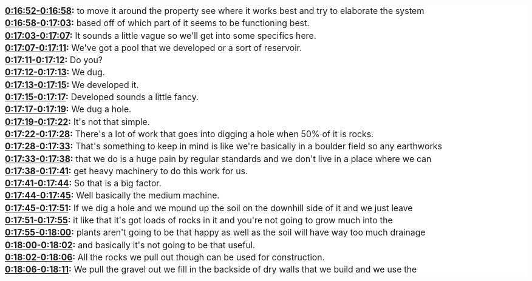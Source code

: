 **[0:16:52-0:16:58](https://regenerativeskills.com/abundantedge-its-all-about-goats-and-a-few-other-important-things-but-really-goats-regenerative-round-table-2-057/#t=0:16:52):**  to move it around the property see where it works best and try to elaborate the system  
**[0:16:58-0:17:03](https://regenerativeskills.com/abundantedge-its-all-about-goats-and-a-few-other-important-things-but-really-goats-regenerative-round-table-2-057/#t=0:16:58):**  based off of which part of it seems to be functioning best.  
**[0:17:03-0:17:07](https://regenerativeskills.com/abundantedge-its-all-about-goats-and-a-few-other-important-things-but-really-goats-regenerative-round-table-2-057/#t=0:17:03):**  It sounds a little vague so we'll get into some specifics here.  
**[0:17:07-0:17:11](https://regenerativeskills.com/abundantedge-its-all-about-goats-and-a-few-other-important-things-but-really-goats-regenerative-round-table-2-057/#t=0:17:07):**  We've got a pool that we developed or a sort of reservoir.  
**[0:17:11-0:17:12](https://regenerativeskills.com/abundantedge-its-all-about-goats-and-a-few-other-important-things-but-really-goats-regenerative-round-table-2-057/#t=0:17:11):**  Do you?  
**[0:17:12-0:17:13](https://regenerativeskills.com/abundantedge-its-all-about-goats-and-a-few-other-important-things-but-really-goats-regenerative-round-table-2-057/#t=0:17:12):**  We dug.  
**[0:17:13-0:17:15](https://regenerativeskills.com/abundantedge-its-all-about-goats-and-a-few-other-important-things-but-really-goats-regenerative-round-table-2-057/#t=0:17:13):**  We developed it.  
**[0:17:15-0:17:17](https://regenerativeskills.com/abundantedge-its-all-about-goats-and-a-few-other-important-things-but-really-goats-regenerative-round-table-2-057/#t=0:17:15):**  Developed sounds a little fancy.  
**[0:17:17-0:17:19](https://regenerativeskills.com/abundantedge-its-all-about-goats-and-a-few-other-important-things-but-really-goats-regenerative-round-table-2-057/#t=0:17:17):**  We dug a hole.  
**[0:17:19-0:17:22](https://regenerativeskills.com/abundantedge-its-all-about-goats-and-a-few-other-important-things-but-really-goats-regenerative-round-table-2-057/#t=0:17:19):**  It's not that simple.  
**[0:17:22-0:17:28](https://regenerativeskills.com/abundantedge-its-all-about-goats-and-a-few-other-important-things-but-really-goats-regenerative-round-table-2-057/#t=0:17:22):**  There's a lot of work that goes into digging a hole when 50% of it is rocks.  
**[0:17:28-0:17:33](https://regenerativeskills.com/abundantedge-its-all-about-goats-and-a-few-other-important-things-but-really-goats-regenerative-round-table-2-057/#t=0:17:28):**  That's something to keep in mind is like we're basically in a boulder field so any earthworks  
**[0:17:33-0:17:38](https://regenerativeskills.com/abundantedge-its-all-about-goats-and-a-few-other-important-things-but-really-goats-regenerative-round-table-2-057/#t=0:17:33):**  that we do is a huge pain by regular standards and we don't live in a place where we can  
**[0:17:38-0:17:41](https://regenerativeskills.com/abundantedge-its-all-about-goats-and-a-few-other-important-things-but-really-goats-regenerative-round-table-2-057/#t=0:17:38):**  get heavy machinery to do this work for us.  
**[0:17:41-0:17:44](https://regenerativeskills.com/abundantedge-its-all-about-goats-and-a-few-other-important-things-but-really-goats-regenerative-round-table-2-057/#t=0:17:41):**  So that is a big factor.  
**[0:17:44-0:17:45](https://regenerativeskills.com/abundantedge-its-all-about-goats-and-a-few-other-important-things-but-really-goats-regenerative-round-table-2-057/#t=0:17:44):**  Well basically the medium machine.  
**[0:17:45-0:17:51](https://regenerativeskills.com/abundantedge-its-all-about-goats-and-a-few-other-important-things-but-really-goats-regenerative-round-table-2-057/#t=0:17:45):**  If we dig a hole and we mound up the soil on the downhill side of it and we just leave  
**[0:17:51-0:17:55](https://regenerativeskills.com/abundantedge-its-all-about-goats-and-a-few-other-important-things-but-really-goats-regenerative-round-table-2-057/#t=0:17:51):**  it like that it's got loads of rocks in it and you're not going to grow much into the  
**[0:17:55-0:18:00](https://regenerativeskills.com/abundantedge-its-all-about-goats-and-a-few-other-important-things-but-really-goats-regenerative-round-table-2-057/#t=0:17:55):**  plants aren't going to be that happy as well as the soil will have way too much drainage  
**[0:18:00-0:18:02](https://regenerativeskills.com/abundantedge-its-all-about-goats-and-a-few-other-important-things-but-really-goats-regenerative-round-table-2-057/#t=0:18:00):**  and basically it's not going to be that useful.  
**[0:18:02-0:18:06](https://regenerativeskills.com/abundantedge-its-all-about-goats-and-a-few-other-important-things-but-really-goats-regenerative-round-table-2-057/#t=0:18:02):**  All the rocks we pull out though can be used for construction.  
**[0:18:06-0:18:11](https://regenerativeskills.com/abundantedge-its-all-about-goats-and-a-few-other-important-things-but-really-goats-regenerative-round-table-2-057/#t=0:18:06):**  We pull the gravel out we fill in the backside of dry walls that we build and we use the  